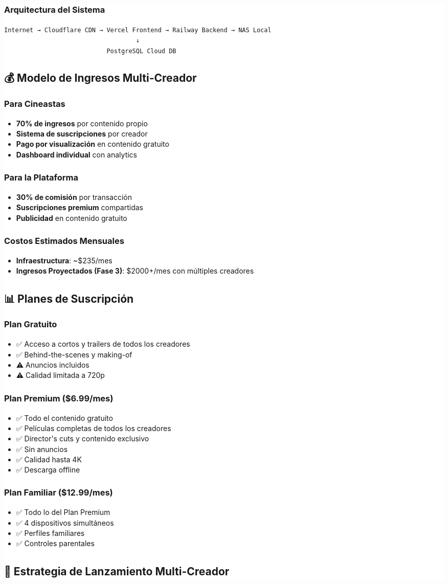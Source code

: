 ### **Arquitectura del Sistema**
```
Internet → Cloudflare CDN → Vercel Frontend → Railway Backend → NAS Local
                                    ↓
                            PostgreSQL Cloud DB
```

## 💰 Modelo de Ingresos Multi-Creador

### **Para Cineastas**
- **70% de ingresos** por contenido propio
- **Sistema de suscripciones** por creador
- **Pago por visualización** en contenido gratuito
- **Dashboard individual** con analytics

### **Para la Plataforma**
- **30% de comisión** por transacción
- **Suscripciones premium** compartidas
- **Publicidad** en contenido gratuito

### **Costos Estimados Mensuales**
- **Infraestructura**: ~$235/mes
- **Ingresos Proyectados (Fase 3)**: $2000+/mes con múltiples creadores

## 📊 Planes de Suscripción

### **Plan Gratuito**
- ✅ Acceso a cortos y trailers de todos los creadores
- ✅ Behind-the-scenes y making-of
- ⚠️ Anuncios incluidos
- ⚠️ Calidad limitada a 720p

### **Plan Premium ($6.99/mes)**
- ✅ Todo el contenido gratuito
- ✅ Películas completas de todos los creadores
- ✅ Director's cuts y contenido exclusivo
- ✅ Sin anuncios
- ✅ Calidad hasta 4K
- ✅ Descarga offline

### **Plan Familiar ($12.99/mes)**
- ✅ Todo lo del Plan Premium
- ✅ 4 dispositivos simultáneos
- ✅ Perfiles familiares
- ✅ Controles parentales

## 🚀 Estrategia de Lanzamiento Multi-Creador
